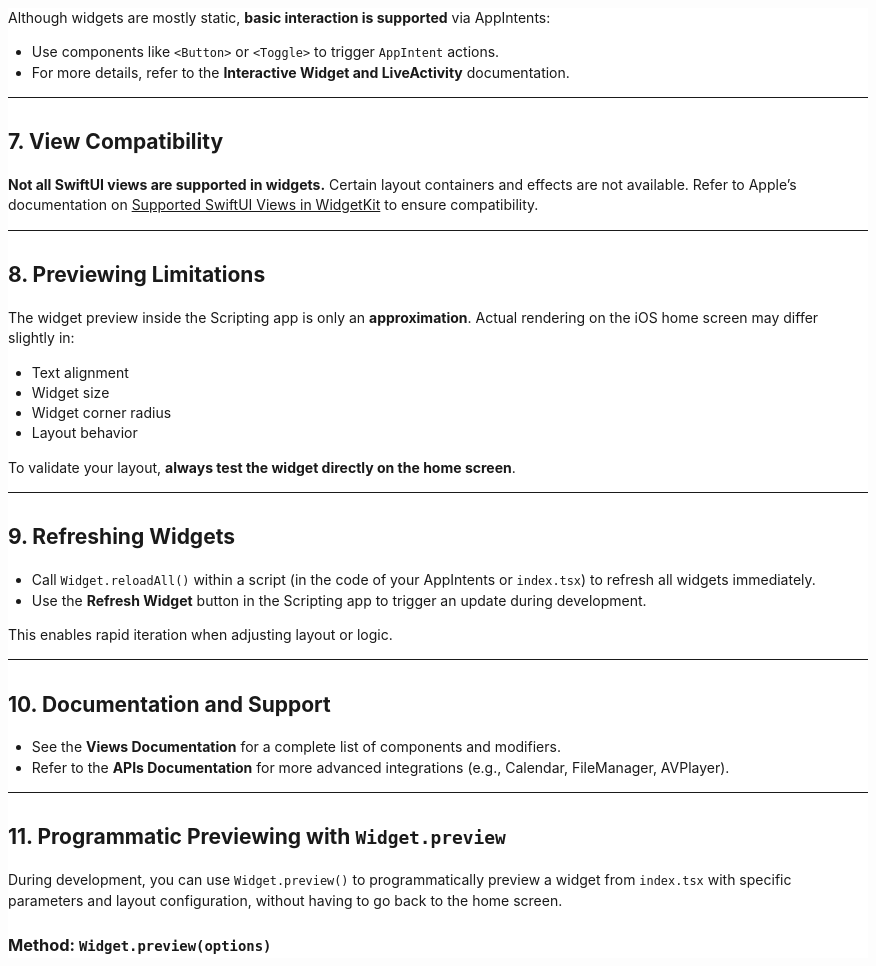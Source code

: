 Although widgets are mostly static, **basic interaction is supported** via AppIntents:

* Use components like `<Button>` or `<Toggle>` to trigger `AppIntent` actions.
* For more details, refer to the **Interactive Widget and LiveActivity** documentation.

---

## 7. View Compatibility

**Not all SwiftUI views are supported in widgets.** Certain layout containers and effects are not available. Refer to Apple’s documentation on [Supported SwiftUI Views in WidgetKit](https://developer.apple.com/documentation/widgetkit/swiftui-views) to ensure compatibility.

---

## 8. Previewing Limitations

The widget preview inside the Scripting app is only an **approximation**. Actual rendering on the iOS home screen may differ slightly in:

* Text alignment
* Widget size
* Widget corner radius
* Layout behavior

To validate your layout, **always test the widget directly on the home screen**.

---

## 9. Refreshing Widgets

* Call `Widget.reloadAll()` within a script (in the code of your AppIntents or `index.tsx`) to refresh all widgets immediately.
* Use the **Refresh Widget** button in the Scripting app to trigger an update during development.

This enables rapid iteration when adjusting layout or logic.

---

## 10. Documentation and Support

* See the **Views Documentation** for a complete list of components and modifiers.
* Refer to the **APIs Documentation** for more advanced integrations (e.g., Calendar, FileManager, AVPlayer).

---

## 11. Programmatic Previewing with `Widget.preview`

During development, you can use `Widget.preview()` to programmatically preview a widget from `index.tsx` with specific parameters and layout configuration, without having to go back to the home screen.

### Method: `Widget.preview(options)`

